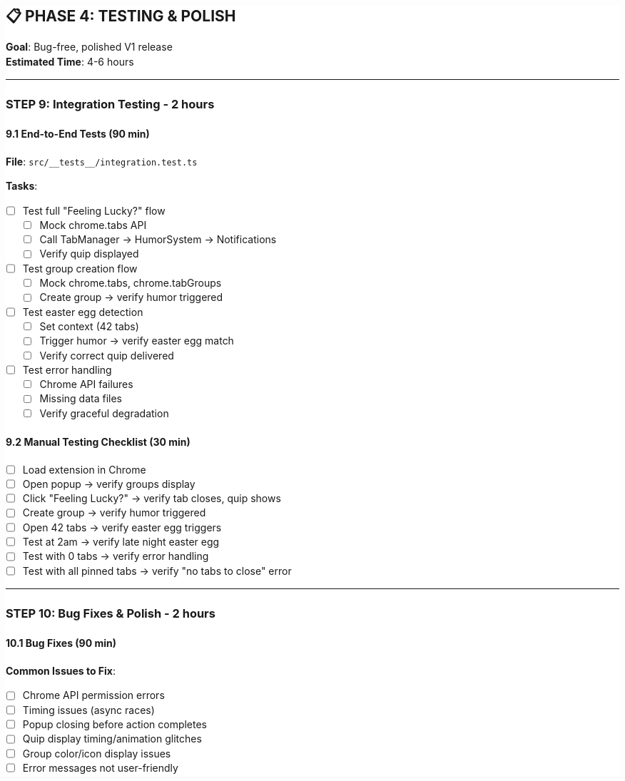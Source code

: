 
## 📋 PHASE 4: TESTING & POLISH

**Goal**: Bug-free, polished V1 release  
**Estimated Time**: 4-6 hours

---

### STEP 9: Integration Testing - 2 hours

#### 9.1 End-to-End Tests (90 min)
**File**: `src/__tests__/integration.test.ts`

**Tasks**:
- [ ] Test full "Feeling Lucky?" flow
  - [ ] Mock chrome.tabs API
  - [ ] Call TabManager → HumorSystem → Notifications
  - [ ] Verify quip displayed
- [ ] Test group creation flow
  - [ ] Mock chrome.tabs, chrome.tabGroups
  - [ ] Create group → verify humor triggered
- [ ] Test easter egg detection
  - [ ] Set context (42 tabs)
  - [ ] Trigger humor → verify easter egg match
  - [ ] Verify correct quip delivered
- [ ] Test error handling
  - [ ] Chrome API failures
  - [ ] Missing data files
  - [ ] Verify graceful degradation

#### 9.2 Manual Testing Checklist (30 min)

- [ ] Load extension in Chrome
- [ ] Open popup → verify groups display
- [ ] Click "Feeling Lucky?" → verify tab closes, quip shows
- [ ] Create group → verify humor triggered
- [ ] Open 42 tabs → verify easter egg triggers
- [ ] Test at 2am → verify late night easter egg
- [ ] Test with 0 tabs → verify error handling
- [ ] Test with all pinned tabs → verify "no tabs to close" error

---

### STEP 10: Bug Fixes & Polish - 2 hours

#### 10.1 Bug Fixes (90 min)

**Common Issues to Fix**:
- [ ] Chrome API permission errors
- [ ] Timing issues (async races)
- [ ] Popup closing before action completes
- [ ] Quip display timing/animation glitches
- [ ] Group color/icon display issues
- [ ] Error messages not user-friendly
